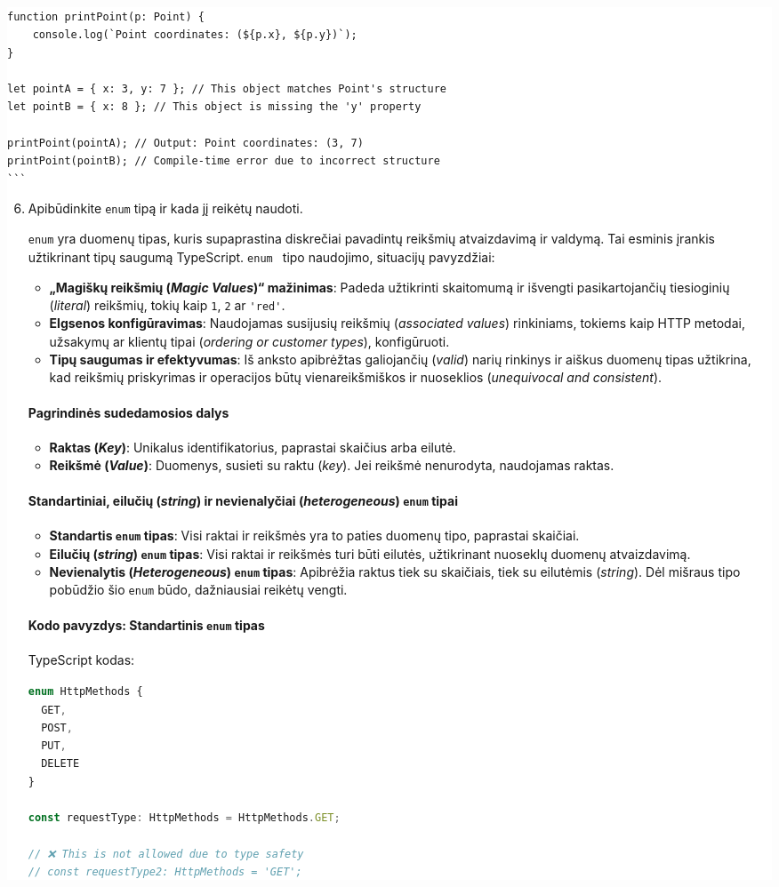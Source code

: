 	function printPoint(p: Point) {
	    console.log(`Point coordinates: (${p.x}, ${p.y})`);
	}

	let pointA = { x: 3, y: 7 }; // This object matches Point's structure
	let pointB = { x: 8 }; // This object is missing the 'y' property

	printPoint(pointA); // Output: Point coordinates: (3, 7)
	printPoint(pointB); // Compile-time error due to incorrect structure
	```

6. Apibūdinkite `enum` tipą ir kada jį reikėtų naudoti.

	`enum` yra duomenų tipas, kuris supaprastina diskrečiai pavadintų reikšmių atvaizdavimą ir valdymą. Tai esminis įrankis užtikrinant tipų saugumą TypeScript. `enum ` tipo naudojimo, situacijų pavyzdžiai:

	-   **„Magiškų reikšmių (_Magic Values_)“ mažinimas**: Padeda užtikrinti skaitomumą ir išvengti pasikartojančių tiesioginių (_literal_) reikšmių, tokių kaip `1`, `2` ar `'red'`.
	-   **Elgsenos konfigūravimas**: Naudojamas susijusių reikšmių (_associated values_) rinkiniams, tokiems kaip HTTP metodai, užsakymų ar klientų tipai (_ordering or customer types_), konfigūruoti.
	-   **Tipų saugumas ir efektyvumas**: Iš anksto apibrėžtas galiojančių (_valid_) narių rinkinys ir aiškus duomenų tipas užtikrina, kad reikšmių priskyrimas ir operacijos būtų vienareikšmiškos ir nuoseklios (_unequivocal and consistent_).

	#### Pagrindinės sudedamosios dalys

	-   **Raktas (_Key_)**: Unikalus identifikatorius, paprastai skaičius arba eilutė.
	-   **Reikšmė (_Value_)**: Duomenys, susieti su raktu (_key_). Jei reikšmė nenurodyta, naudojamas raktas.

	#### Standartiniai, eilučių (_string_) ir nevienalyčiai (_heterogeneous_) `enum` tipai

	-   **Standartis `enum` tipas**: Visi raktai ir reikšmės yra to paties duomenų tipo, paprastai skaičiai.
	-   **Eilučių (_string_) `enum` tipas**: Visi raktai ir reikšmės turi būti eilutės, užtikrinant nuoseklų duomenų atvaizdavimą.
	-   **Nevienalytis (_Heterogeneous_) `enum` tipas**: Apibrėžia raktus tiek su skaičiais, tiek su eilutėmis (_string_). Dėl mišraus tipo pobūdžio šio `enum` būdo, dažniausiai reikėtų vengti.

	#### Kodo pavyzdys: Standartinis `enum` tipas 

	TypeScript kodas:

	```ts
	enum HttpMethods {
	  GET,
	  POST,
	  PUT,
	  DELETE
	}

	const requestType: HttpMethods = HttpMethods.GET;

	// ❌ This is not allowed due to type safety
	// const requestType2: HttpMethods = 'GET';
	```
